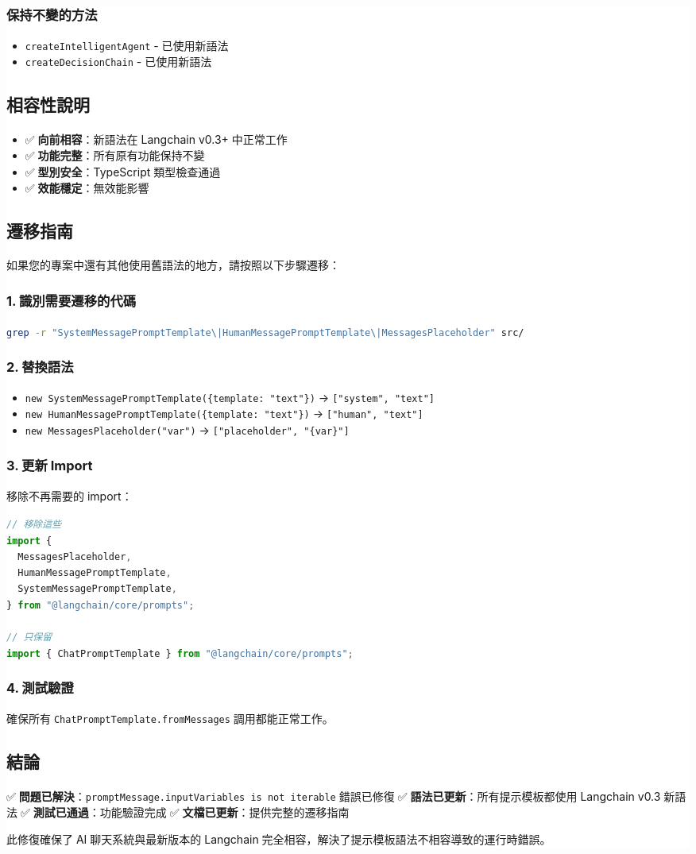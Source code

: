 ### 保持不變的方法

- `createIntelligentAgent` - 已使用新語法
- `createDecisionChain` - 已使用新語法

## 相容性說明

- ✅ **向前相容**：新語法在 Langchain v0.3+ 中正常工作
- ✅ **功能完整**：所有原有功能保持不變
- ✅ **型別安全**：TypeScript 類型檢查通過
- ✅ **效能穩定**：無效能影響

## 遷移指南

如果您的專案中還有其他使用舊語法的地方，請按照以下步驟遷移：

### 1. 識別需要遷移的代碼

```bash
grep -r "SystemMessagePromptTemplate\|HumanMessagePromptTemplate\|MessagesPlaceholder" src/
```

### 2. 替換語法

- `new SystemMessagePromptTemplate({template: "text"})` → `["system", "text"]`
- `new HumanMessagePromptTemplate({template: "text"})` → `["human", "text"]`
- `new MessagesPlaceholder("var")` → `["placeholder", "{var}"]`

### 3. 更新 Import

移除不再需要的 import：

```typescript
// 移除這些
import {
  MessagesPlaceholder,
  HumanMessagePromptTemplate,
  SystemMessagePromptTemplate,
} from "@langchain/core/prompts";

// 只保留
import { ChatPromptTemplate } from "@langchain/core/prompts";
```

### 4. 測試驗證

確保所有 `ChatPromptTemplate.fromMessages` 調用都能正常工作。

## 結論

✅ **問題已解決**：`promptMessage.inputVariables is not iterable` 錯誤已修復
✅ **語法已更新**：所有提示模板都使用 Langchain v0.3 新語法
✅ **測試已通過**：功能驗證完成
✅ **文檔已更新**：提供完整的遷移指南

此修復確保了 AI 聊天系統與最新版本的 Langchain 完全相容，解決了提示模板語法不相容導致的運行時錯誤。
